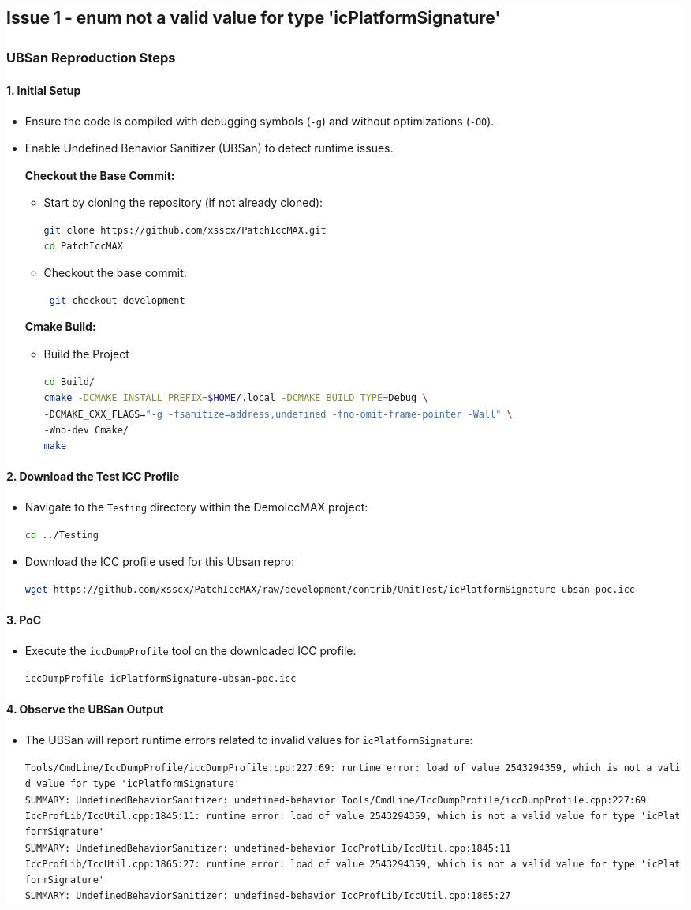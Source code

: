 ## Issue 1 - enum not a valid value for type 'icPlatformSignature'

### UBSan Reproduction Steps

#### 1. Initial Setup
- Ensure the code is compiled with debugging symbols (`-g`) and without optimizations (`-O0`).
- Enable Undefined Behavior Sanitizer (UBSan) to detect runtime issues.

  **Checkout the Base Commit:**
   - Start by cloning the repository (if not already cloned):
     ```bash
     git clone https://github.com/xsscx/PatchIccMAX.git
     cd PatchIccMAX
     ```
   - Checkout the base commit:
     ```bash
      git checkout development
     ```
     
  **Cmake Build:**  
   - Build the Project
     ```bash
     cd Build/
     cmake -DCMAKE_INSTALL_PREFIX=$HOME/.local -DCMAKE_BUILD_TYPE=Debug \
     -DCMAKE_CXX_FLAGS="-g -fsanitize=address,undefined -fno-omit-frame-pointer -Wall" \
     -Wno-dev Cmake/
     make
     ```

#### 2. Download the Test ICC Profile
- Navigate to the `Testing` directory within the DemoIccMAX project:
  ```bash
  cd ../Testing
  ```
- Download the ICC profile used for this Ubsan repro:
  ```bash
  wget https://github.com/xsscx/PatchIccMAX/raw/development/contrib/UnitTest/icPlatformSignature-ubsan-poc.icc
  ```

#### 3. PoC
- Execute the `iccDumpProfile` tool on the downloaded ICC profile:
  ```bash
  iccDumpProfile icPlatformSignature-ubsan-poc.icc
  ```

#### 4. Observe the UBSan Output
- The UBSan will report runtime errors related to invalid values for `icPlatformSignature`:
  ```plaintext
  Tools/CmdLine/IccDumpProfile/iccDumpProfile.cpp:227:69: runtime error: load of value 2543294359, which is not a valid value for type 'icPlatformSignature'
  SUMMARY: UndefinedBehaviorSanitizer: undefined-behavior Tools/CmdLine/IccDumpProfile/iccDumpProfile.cpp:227:69
  IccProfLib/IccUtil.cpp:1845:11: runtime error: load of value 2543294359, which is not a valid value for type 'icPlatformSignature'
  SUMMARY: UndefinedBehaviorSanitizer: undefined-behavior IccProfLib/IccUtil.cpp:1845:11
  IccProfLib/IccUtil.cpp:1865:27: runtime error: load of value 2543294359, which is not a valid value for type 'icPlatformSignature'
  SUMMARY: UndefinedBehaviorSanitizer: undefined-behavior IccProfLib/IccUtil.cpp:1865:27
  ```
